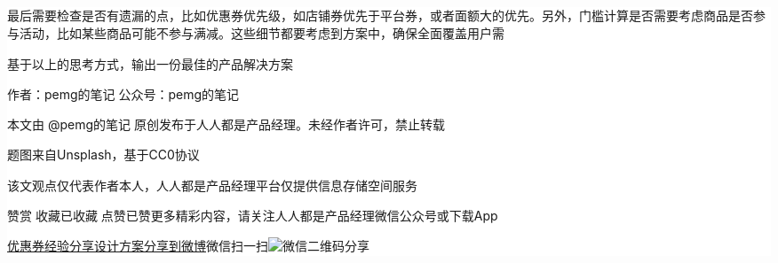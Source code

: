 最后需要检查是否有遗漏的点，比如优惠券优先级，如店铺券优先于平台券，或者面额大的优先。另外，门槛计算是否需要考虑商品是否参与活动，比如某些商品可能不参与满减。这些细节都要考虑到方案中，确保全面覆盖用户需

基于以上的思考方式，输出一份最佳的产品解决方案

作者：pemg的笔记 公众号：pemg的笔记

本文由 @pemg的笔记 原创发布于人人都是产品经理。未经作者许可，禁止转载

题图来自Unsplash，基于CC0协议

该文观点仅代表作者本人，人人都是产品经理平台仅提供信息存储空间服务

赞赏 收藏已收藏 点赞已赞更多精彩内容，请关注人人都是产品经理微信公众号或下载App

[优惠券](https://www.woshipm.com/tag/%e4%bc%98%e6%83%a0%e5%88%b8)[经验分享](https://www.woshipm.com/tag/%e7%bb%8f%e9%aa%8c%e5%88%86%e4%ba%ab)[设计方案](https://www.woshipm.com/tag/%e8%ae%be%e8%ae%a1%e6%96%b9%e6%a1%88)[分享到微博](https://service.weibo.com/share/share.php?appkey=2775287854&title=商品券后价产品设计方案&url=https://www.woshipm.com/pd/6205436.html&pic=https://image.woshipm.com/2023/04/14/b6f2a022-daa1-11ed-aaf8-00163e0b5ff3.png)微信扫一扫![微信二维码](https://api.pwmqr.com/qrcode/create/?url=https://www.woshipm.com/pd/6205436.html)分享